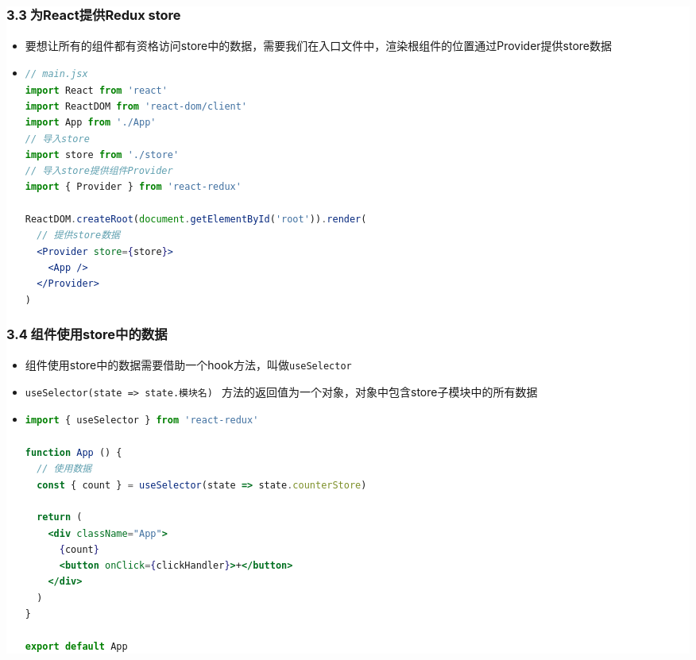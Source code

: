 







### 3.3 为React提供Redux store

- 要想让所有的组件都有资格访问store中的数据，需要我们在入口文件中，渲染根组件的位置通过Provider提供store数据

- ```jsx
  // main.jsx
  import React from 'react'
  import ReactDOM from 'react-dom/client'
  import App from './App'
  // 导入store
  import store from './store'
  // 导入store提供组件Provider
  import { Provider } from 'react-redux'
  
  ReactDOM.createRoot(document.getElementById('root')).render(
    // 提供store数据
    <Provider store={store}>
      <App />
    </Provider>
  )
  ```





### 3.4 组件使用store中的数据

- 组件使用store中的数据需要借助一个hook方法，叫做`useSelector`

- `useSelector(state => state.模块名) ` 方法的返回值为一个对象，对象中包含store子模块中的所有数据

- ```jsx
  import { useSelector } from 'react-redux'
  
  function App () {
    // 使用数据
    const { count } = useSelector(state => state.counterStore)
    
    return (
      <div className="App">
        {count}
        <button onClick={clickHandler}>+</button>
      </div>
    )
  }
  
  export default App
  ```
